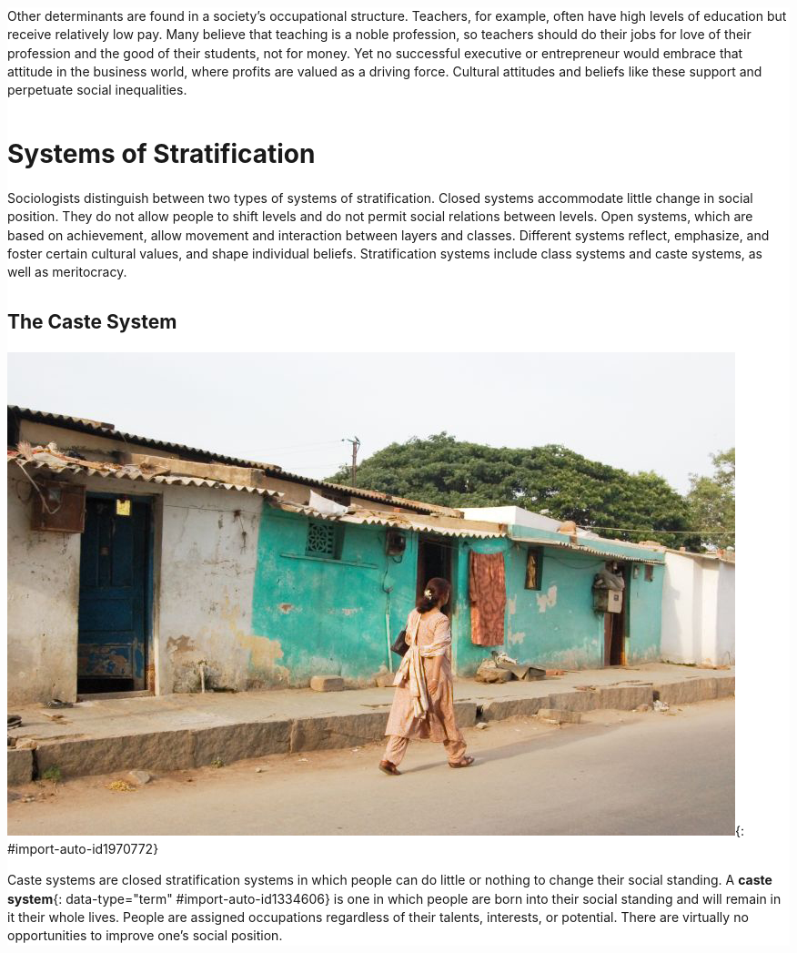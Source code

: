 Other determinants are found in a society’s occupational structure. Teachers, for example, often have high levels of education but receive relatively low pay. Many believe that teaching is a noble profession, so teachers should do their jobs for love of their profession and the good of their students, not for money. Yet no successful executive or entrepreneur would embrace that attitude in the business world, where profits are valued as a driving force. Cultural attitudes and beliefs like these support and perpetuate social inequalities.

# Systems of Stratification

Sociologists distinguish between two types of systems of stratification. Closed systems accommodate little change in social position. They do not allow people to shift levels and do not permit social relations between levels. Open systems, which are based on achievement, allow movement and interaction between layers and classes. Different systems reflect, emphasize, and foster certain cultural values, and shape individual beliefs. Stratification systems include class systems and caste systems, as well as meritocracy.

## The Caste System

 ![A woman in India is shown from behind walking down the street.](../resources/Figure_09_01_04a.jpg "India used to have a rigid caste system. The people in the lowest caste suffered from extreme poverty and were shunned by society. Some aspects of India&#x2019;s defunct caste system remain socially relevant. In this photo, an Indian woman of a specific Hindu caste works in construction, demolishing and building houses. (Photo courtesy of Elessar/flickr)"){: #import-auto-id1970772}

Caste systems are closed stratification systems in which people can do little or nothing to change their social standing. A **caste system**{: data-type="term" #import-auto-id1334606} is one in which people are born into their social standing and will remain in it their whole lives. People are assigned occupations regardless of their talents, interests, or potential. There are virtually no opportunities to improve one’s social position.

